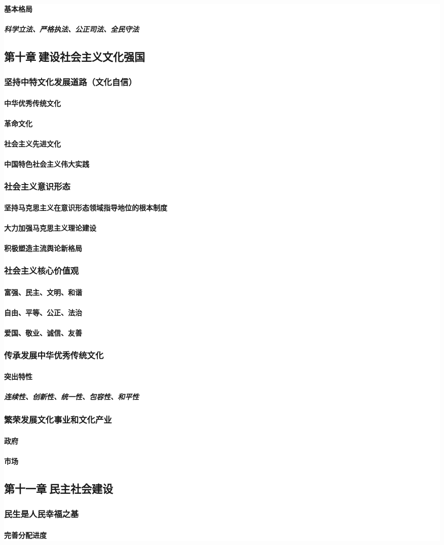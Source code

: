 #### 基本格局

##### 科学立法、严格执法、公正司法、全民守法

## 第十章 建设社会主义文化强国

### 坚持中特文化发展道路（文化自信）

#### 中华优秀传统文化

#### 革命文化

#### 社会主义先进文化

#### 中国特色社会主义伟大实践

### 社会主义意识形态

#### 坚持马克思主义在意识形态领域指导地位的根本制度

#### 大力加强马克思主义理论建设

#### 积极塑造主流舆论新格局

### 社会主义核心价值观

#### 富强、民主、文明、和谐

#### 自由、平等、公正、法治

#### 爱国、敬业、诚信、友善

### 传承发展中华优秀传统文化

#### 突出特性

##### 连续性、创新性、统一性、包容性、和平性

### 繁荣发展文化事业和文化产业

#### 政府

#### 市场

## 第十一章 民主社会建设

### 民生是人民幸福之基

#### 完善分配进度

